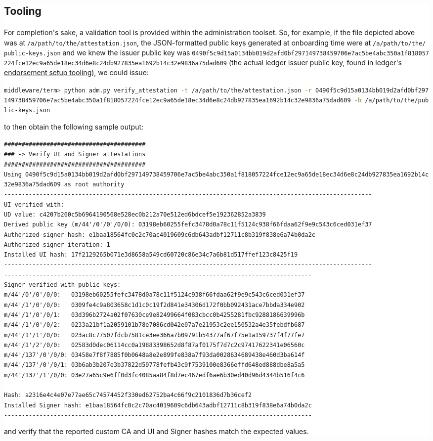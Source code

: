 ## Tooling

For completion's sake, a validation tool is provided within the administration toolset. So, for example, if the file depicted above was at `/a/path/to/the/attestation.json`, the JSON-formatted public keys generated at onboarding time were at `/a/path/to/the/public-keys.json` and we knew the issuer public key was `0490f5c9d15a0134bb019d2afd0bf297149738459706e7ac5be4abc350a1f818057224fce12ec9a65de18ec34d6e8c24db927835ea1692b14c32e9836a75dad609` (the actual ledger issuer public key, found in [ledger's endorsement setup tooling](https://github.com/LedgerHQ/blue-loader-python/blob/0.1.31/ledgerblue/endorsementSetup.py#L138)), we could issue:

```bash
middleware/term> python adm.py verify_attestation -t /a/path/to/the/attestation.json -r 0490f5c9d15a0134bb019d2afd0bf297149738459706e7ac5be4abc350a1f818057224fce12ec9a65de18ec34d6e8c24db927835ea1692b14c32e9836a75dad609 -b /a/path/to/the/public-keys.json
```

to then obtain the following sample output:

```
########################################
### -> Verify UI and Signer attestations
########################################
Using 0490f5c9d15a0134bb019d2afd0bf297149738459706e7ac5be4abc350a1f818057224fce12ec9a65de18ec34d6e8c24db927835ea1692b14c32e9836a75dad609 as root authority
--------------------------------------------------------------------------------------------------------
UI verified with:
UD value: c4207b260c5b6964190568e528ec0b212a70e512ed6bdcef5e192362852a3839
Derived public key (m/44'/0'/0'/0/0): 03198eb60255fefc3478d0a78c11f5124c938f66fdaa62f9e9c543c6ced031ef37
Authorized signer hash: e1baa18564fc0c2c70ac4019609c6db643adbf12711c8b319f838e6a74b0da2c
Authorized signer iteration: 1
Installed UI hash: 17f2129265b071e3d8658a549cd60720c86e34c7a6b81d517ffef123c8425f19
--------------------------------------------------------------------------------------------------------
---------------------------------------------------------------------------------------
Signer verified with public keys:
m/44'/0'/0'/0/0:   03198eb60255fefc3478d0a78c11f5124c938f66fdaa62f9e9c543c6ced031ef37
m/44'/1'/0'/0/0:   0309fe4c9a803658c1d1c0c19f2d841e34306d172f0bb092431ace7bbda334e902
m/44'/1'/0'/0/1:   03d396b2724a02f07630ce9e82499664f083cbcc0b4255281fbc9288186639996b
m/44'/1'/0'/0/2:   0233a21bf1a2059101b78e7086cd042e07a7e21953c2ee150532a4e35febdfb687
m/44'/1'/1'/0/0:   023ac8c77507fdcb7581ce3ee366a7b09791b54377af67f75e1a159737f4f77fe7
m/44'/1'/2'/0/0:   02583d0dec06114cc0a19883398652d8f87af0175f7d7c2c97417622341e06560c
m/44'/137'/0'/0/0: 03458e7f8f7885f0b0648a8e2e899fe838a7f93da0028634689438e460d3ba614f
m/44'/137'/0'/0/1: 03b6ab3b207e3b37822d59778fefb43c9f7539100e8366effd648ed888dbe8a5a5
m/44'/137'/1'/0/0: 03e27a65c9e6ff0d3fc4085aa84f8d7ec467edf6ae6b30ed40d96d4344b516f4c6

Hash: a2316e4c4e07e77ae65c74574452f330ed62752ba4c66f9c2101836d7b36cef2
Installed Signer hash: e1baa18564fc0c2c70ac4019609c6db643adbf12711c8b319f838e6a74b0da2c
---------------------------------------------------------------------------------------
```

and verify that the reported custom CA and UI and Signer hashes match the expected values.